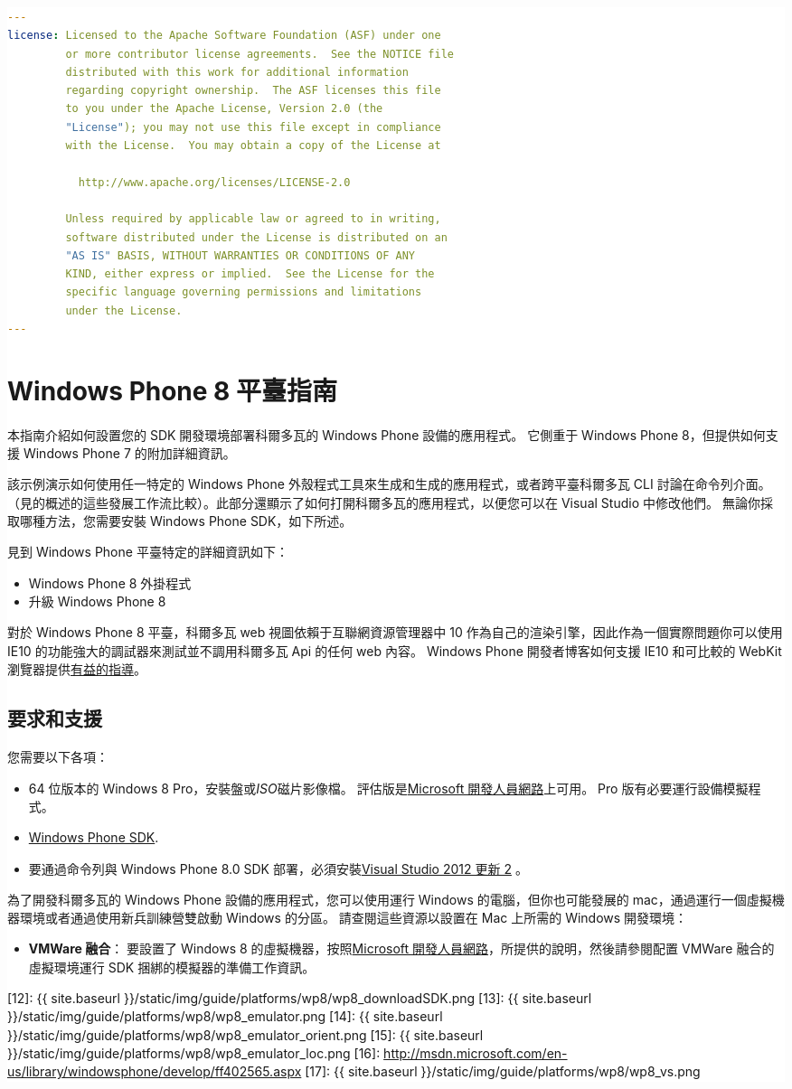 ```yaml
---
license: Licensed to the Apache Software Foundation (ASF) under one
         or more contributor license agreements.  See the NOTICE file
         distributed with this work for additional information
         regarding copyright ownership.  The ASF licenses this file
         to you under the Apache License, Version 2.0 (the
         "License"); you may not use this file except in compliance
         with the License.  You may obtain a copy of the License at

           http://www.apache.org/licenses/LICENSE-2.0

         Unless required by applicable law or agreed to in writing,
         software distributed under the License is distributed on an
         "AS IS" BASIS, WITHOUT WARRANTIES OR CONDITIONS OF ANY
         KIND, either express or implied.  See the License for the
         specific language governing permissions and limitations
         under the License.
---
```


# Windows Phone 8 平臺指南

本指南介紹如何設置您的 SDK 開發環境部署科爾多瓦的 Windows Phone 設備的應用程式。 它側重于 Windows Phone 8，但提供如何支援 Windows Phone 7 的附加詳細資訊。

該示例演示如何使用任一特定的 Windows Phone 外殼程式工具來生成和生成的應用程式，或者跨平臺科爾多瓦 CLI 討論在命令列介面。 （見的概述的這些發展工作流比較）。此部分還顯示了如何打開科爾多瓦的應用程式，以便您可以在 Visual Studio 中修改他們。 無論你採取哪種方法，您需要安裝 Windows Phone SDK，如下所述。

見到 Windows Phone 平臺特定的詳細資訊如下：

*   Windows Phone 8 外掛程式
*   升級 Windows Phone 8

對於 Windows Phone 8 平臺，科爾多瓦 web 視圖依賴于互聯網資源管理器中 10 作為自己的渲染引擎，因此作為一個實際問題你可以使用 IE10 的功能強大的調試器來測試並不調用科爾多瓦 Api 的任何 web 內容。 Windows Phone 開發者博客如何支援 IE10 和可比較的 WebKit 瀏覽器提供[有益的指導][1]。

 [1]: http://blogs.windows.com/windows_phone/b/wpdev/archive/2012/11/15/adapting-your-webkit-optimized-site-for-internet-explorer-10.aspx

## 要求和支援

您需要以下各項：

*   64 位版本的 Windows 8 Pro，安裝盤或*ISO*磁片影像檔。 評估版是[Microsoft 開發人員網路][2]上可用。 Pro 版有必要運行設備模擬程式。

*   [Windows Phone SDK][3].

*   要通過命令列與 Windows Phone 8.0 SDK 部署，必須安裝[Visual Studio 2012 更新 2][4] 。

 [2]: http://msdn.microsoft.com/en-US/evalcenter/jj554510
 [3]: http://www.microsoft.com/en-us/download/details.aspx?id=35471
 [4]: https://support.microsoft.com/en-us/kb/2797912

為了開發科爾多瓦的 Windows Phone 設備的應用程式，您可以使用運行 Windows 的電腦，但你也可能發展的 mac，通過運行一個虛擬機器環境或者通過使用新兵訓練營雙啟動 Windows 的分區。 請查閱這些資源以設置在 Mac 上所需的 Windows 開發環境：

*   **VMWare 融合**： 要設置了 Windows 8 的虛擬機器，按照[Microsoft 開發人員網路][5]，所提供的說明，然後請參閱配置 VMWare 融合的虛擬環境運行 SDK 捆綁的模擬器的準備工作資訊。


 [5]: http://msdn.microsoft.com/en-US/library/windows/apps/jj945426
 [6]: http://msdn.microsoft.com/en-US/library/windows/apps/jj945424
 [7]: http://msdn.microsoft.com/en-US/library/windows/apps/jj945423
 [8]: http://en.wikipedia.org/wiki/Second_Level_Address_Translation
 [9]: http://ark.intel.com/Products/VirtualizationTechnology
 [10]: http://cordova.apache.org
 [11]: https://dev.windowsphone.com/en-us/downloadsdk
 [12]: {{ site.baseurl }}/static/img/guide/platforms/wp8/wp8_downloadSDK.png
 [13]: {{ site.baseurl }}/static/img/guide/platforms/wp8/wp8_emulator.png
 [14]: {{ site.baseurl }}/static/img/guide/platforms/wp8/wp8_emulator_orient.png
 [15]: {{ site.baseurl }}/static/img/guide/platforms/wp8/wp8_emulator_loc.png
 [16]: http://msdn.microsoft.com/en-us/library/windowsphone/develop/ff402565.aspx
 [17]: {{ site.baseurl }}/static/img/guide/platforms/wp8/wp8_vs.png